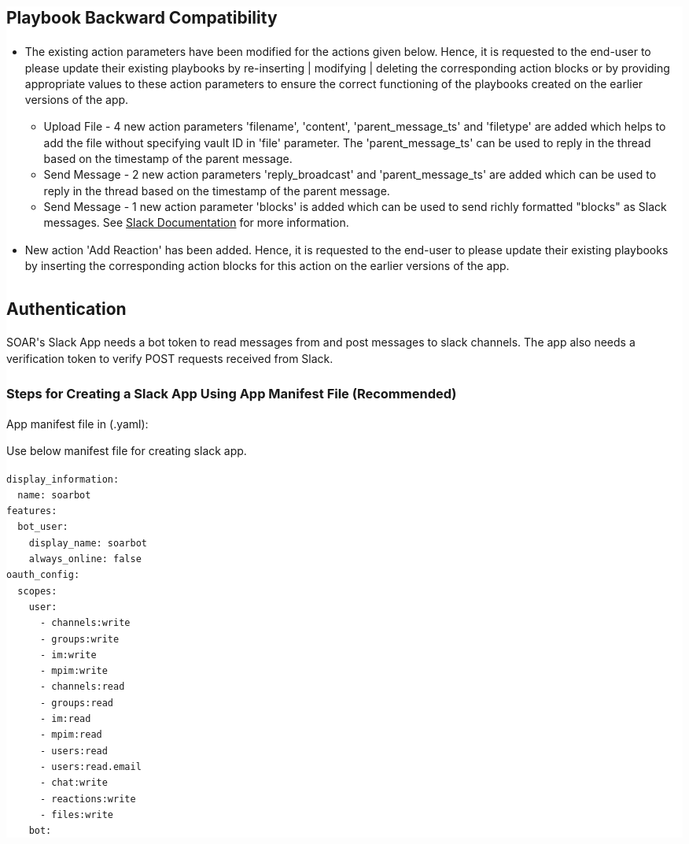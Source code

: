 [comment]: # " File: README.md"
[comment]: # "  Copyright (c) 2016-2024 Splunk Inc."
[comment]: # ""
[comment]: # "  Licensed under Apache 2.0 (https://www.apache.org/licenses/LICENSE-2.0.txt)"
[comment]: # ""
## Playbook Backward Compatibility

-   The existing action parameters have been modified for the actions given below. Hence, it is
    requested to the end-user to please update their existing playbooks by re-inserting | modifying
    | deleting the corresponding action blocks or by providing appropriate values to these action
    parameters to ensure the correct functioning of the playbooks created on the earlier versions of
    the app.

      

    -   Upload File - 4 new action parameters 'filename', 'content', 'parent_message_ts' and
        'filetype' are added which helps to add the file without specifying vault ID in 'file'
        parameter. The 'parent_message_ts' can be used to reply in the thread based on the timestamp
        of the parent message.

    <!-- -->

    -   Send Message - 2 new action parameters 'reply_broadcast' and 'parent_message_ts' are added
        which can be used to reply in the thread based on the timestamp of the parent message.

    <!-- -->

    -   Send Message - 1 new action parameter 'blocks' is added which can be used to send richly
        formatted "blocks" as Slack messages. See [Slack
        Documentation](https://api.slack.com/messaging/composing/layouts#adding-blocks) for more
        information.

-   New action 'Add Reaction' has been added. Hence, it is requested to the end-user to please
    update their existing playbooks by inserting the corresponding action blocks for this action on
    the earlier versions of the app.

## Authentication

SOAR's Slack App needs a bot token to read messages from and post messages to slack channels. The
app also needs a verification token to verify POST requests received from Slack.

### Steps for Creating a Slack App Using App Manifest File (Recommended)

App manifest file in (.yaml):  
  
Use below manifest file for creating slack app.  
  

    display_information:
      name: soarbot
    features:
      bot_user:
        display_name: soarbot
        always_online: false
    oauth_config:
      scopes:
        user:
          - channels:write
          - groups:write
          - im:write
          - mpim:write
          - channels:read
          - groups:read
          - im:read
          - mpim:read
          - users:read
          - users:read.email
          - chat:write
          - reactions:write
          - files:write
        bot: